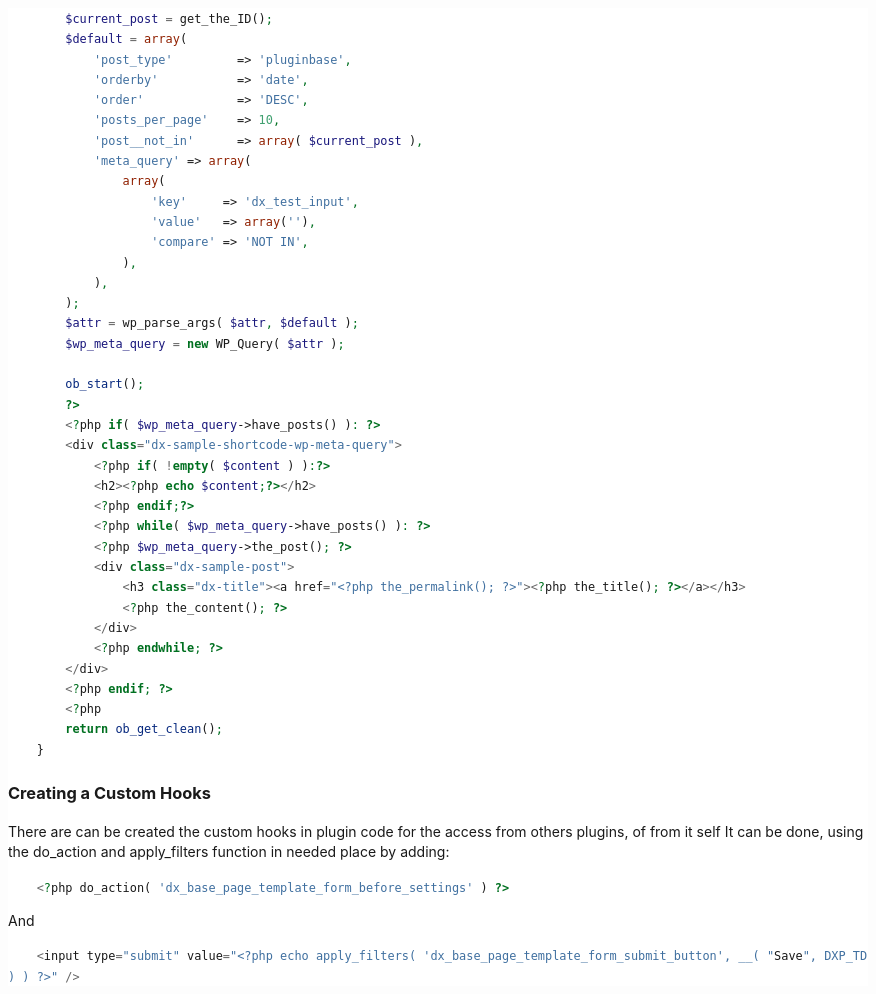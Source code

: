 ```php
		$current_post = get_the_ID();
		$default = array(
			'post_type'			=> 'pluginbase',
			'orderby'			=> 'date',
			'order'				=> 'DESC',
			'posts_per_page'	=> 10,
			'post__not_in'		=> array( $current_post ),
			'meta_query' => array(
				array(
					'key'     => 'dx_test_input',
					'value'   => array(''),
					'compare' => 'NOT IN',
				),
			),
		);
		$attr = wp_parse_args( $attr, $default );
		$wp_meta_query = new WP_Query( $attr );	

		ob_start();
		?>
		<?php if( $wp_meta_query->have_posts() ): ?>
		<div class="dx-sample-shortcode-wp-meta-query">
			<?php if( !empty( $content ) ):?>
			<h2><?php echo $content;?></h2>			
			<?php endif;?>
			<?php while( $wp_meta_query->have_posts() ): ?>
			<?php $wp_meta_query->the_post(); ?>
			<div class="dx-sample-post">
				<h3 class="dx-title"><a href="<?php the_permalink(); ?>"><?php the_title(); ?></a></h3>
				<?php the_content(); ?>
			</div>
			<?php endwhile; ?>
		</div>
		<?php endif; ?>
		<?php 		
		return ob_get_clean();
	}	
```

### Creating a Custom Hooks

There are can be created the custom hooks in plugin code for the access from others plugins, of from it self
It can be done, using the do_action and apply_filters function in needed place by adding:

```php
    <?php do_action( 'dx_base_page_template_form_before_settings' ) ?>
```
 And 

```php
	<input type="submit" value="<?php echo apply_filters( 'dx_base_page_template_form_submit_button', __( "Save", DXP_TD ) ) ?>" />	
```
